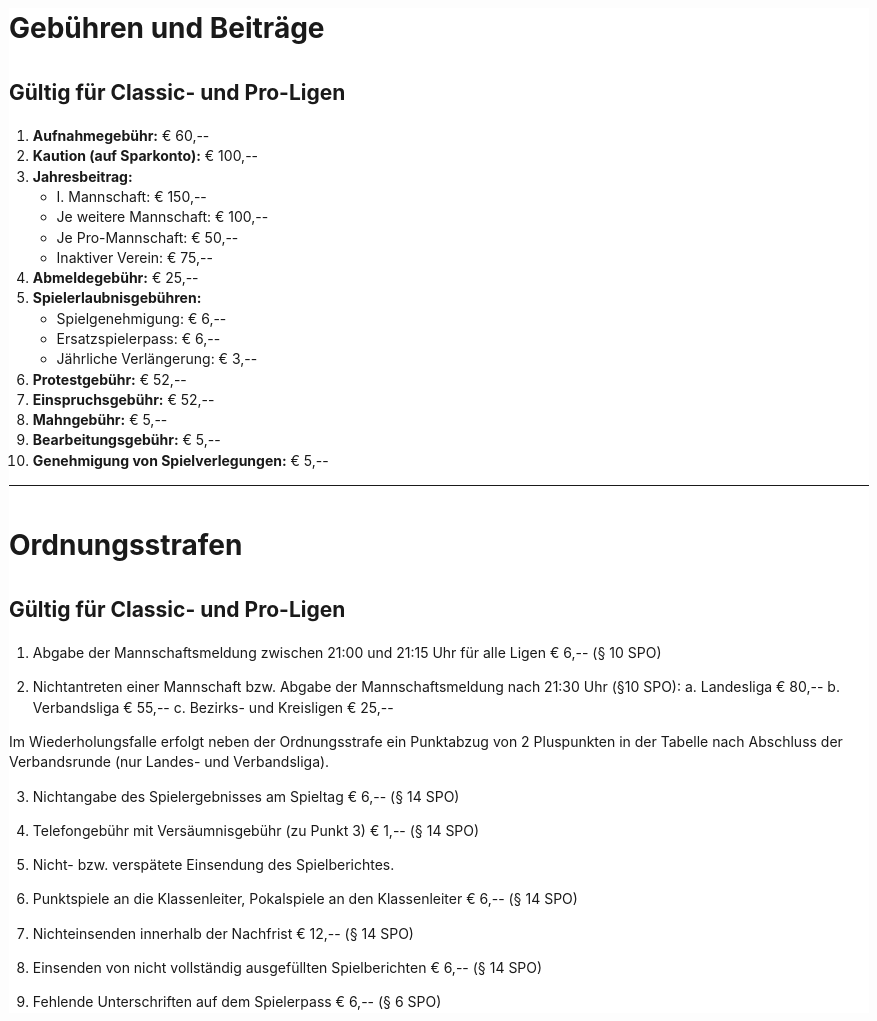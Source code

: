 
# Gebühren und Beiträge

## Gültig für Classic- und Pro-Ligen

1. **Aufnahmegebühr:** € 60,--
2. **Kaution (auf Sparkonto):** € 100,--
3. **Jahresbeitrag:**
   - I. Mannschaft: € 150,--
   - Je weitere Mannschaft: € 100,--
   - Je Pro-Mannschaft: € 50,--
   - Inaktiver Verein: € 75,--
4. **Abmeldegebühr:** € 25,--
5. **Spielerlaubnisgebühren:**
   - Spielgenehmigung: € 6,--
   - Ersatzspielerpass: € 6,--
   - Jährliche Verlängerung: € 3,--
6. **Protestgebühr:** € 52,--
7. **Einspruchsgebühr:** € 52,--
8. **Mahngebühr:** € 5,--
9. **Bearbeitungsgebühr:** € 5,--
10. **Genehmigung von Spielverlegungen:** € 5,--

---

# Ordnungsstrafen

## Gültig für Classic- und Pro-Ligen

1. Abgabe der Mannschaftsmeldung zwischen 21:00 und 21:15 Uhr für alle Ligen € 6,-- (§ 10 SPO)

2. Nichtantreten einer Mannschaft bzw. Abgabe der Mannschaftsmeldung nach 21:30 Uhr (§10 SPO): 
  a. Landesliga € 80,-- 
  b. Verbandsliga € 55,-- 
  c. Bezirks- und Kreisligen € 25,--

Im Wiederholungsfalle erfolgt neben der Ordnungsstrafe ein Punktabzug von 2 Pluspunkten in der Tabelle nach Abschluss der Verbandsrunde (nur Landes- und Verbandsliga). 

3. Nichtangabe des Spielergebnisses am Spieltag € 6,-- (§ 14 SPO) 

4. Telefongebühr mit Versäumnisgebühr (zu Punkt 3) € 1,-- (§ 14 SPO) 

5. Nicht- bzw. verspätete Einsendung des Spielberichtes. 

6. Punktspiele an die Klassenleiter, Pokalspiele an den Klassenleiter € 6,-- (§ 14 SPO) 

7. Nichteinsenden innerhalb der Nachfrist € 12,-- (§ 14 SPO) 

8. Einsenden von nicht vollständig ausgefüllten Spielberichten € 6,-- (§ 14 SPO) 

9. Fehlende Unterschriften auf dem Spielerpass € 6,-- (§ 6 SPO) 
